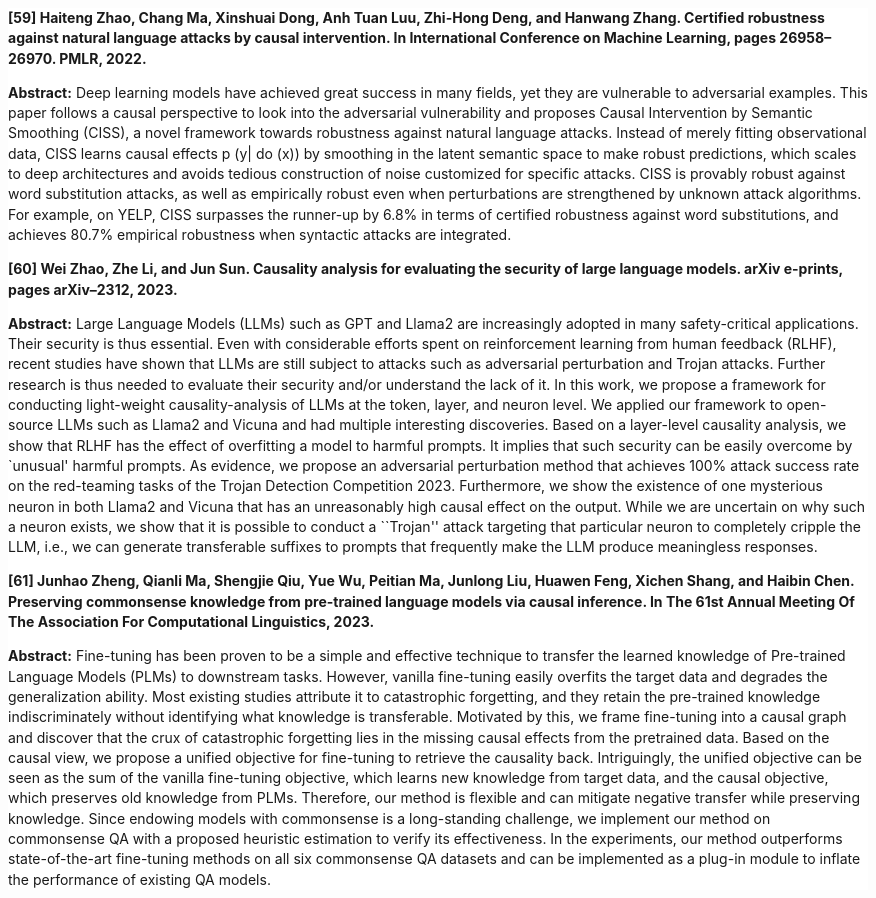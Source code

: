 **[59]  Haiteng Zhao, Chang Ma, Xinshuai Dong, Anh Tuan Luu, Zhi-Hong Deng, and Hanwang Zhang. Certified robustness against natural language attacks by causal intervention. In International Conference on Machine Learning, pages 26958–26970. PMLR, 2022.**

**Abstract:** Deep learning models have achieved great success in many fields, yet they are vulnerable to adversarial examples. This paper follows a causal perspective to look into the adversarial vulnerability and proposes Causal Intervention by Semantic Smoothing (CISS), a novel framework towards robustness against natural language attacks. Instead of merely fitting observational data, CISS learns causal effects p (y| do (x)) by smoothing in the latent semantic space to make robust predictions, which scales to deep architectures and avoids tedious construction of noise customized for specific attacks. CISS is provably robust against word substitution attacks, as well as empirically robust even when perturbations are strengthened by unknown attack algorithms. For example, on YELP, CISS surpasses the runner-up by 6.8% in terms of certified robustness against word substitutions, and achieves 80.7% empirical robustness when syntactic attacks are integrated.

**[60]  Wei Zhao, Zhe Li, and Jun Sun. Causality analysis for evaluating the security of large language models. arXiv e-prints, pages arXiv–2312, 2023.**

**Abstract:** Large Language Models (LLMs) such as GPT and Llama2 are increasingly adopted in many safety-critical applications. Their security is thus essential. Even with considerable efforts spent on reinforcement learning from human feedback (RLHF), recent studies have shown that LLMs are still subject to attacks such as adversarial perturbation and Trojan attacks. Further research is thus needed to evaluate their security and/or understand the lack of it. In this work, we propose a framework for conducting light-weight causality-analysis of LLMs at the token, layer, and neuron level. We applied our framework to open-source LLMs such as Llama2 and Vicuna and had multiple interesting discoveries. Based on a layer-level causality analysis, we show that RLHF has the effect of overfitting a model to harmful prompts. It implies that such security can be easily overcome by `unusual' harmful prompts. As evidence, we propose an adversarial perturbation method that achieves 100\% attack success rate on the red-teaming tasks of the Trojan Detection Competition 2023. Furthermore, we show the existence of one mysterious neuron in both Llama2 and Vicuna that has an unreasonably high causal effect on the output. While we are uncertain on why such a neuron exists, we show that it is possible to conduct a ``Trojan'' attack targeting that particular neuron to completely cripple the LLM, i.e., we can generate transferable suffixes to prompts that frequently make the LLM produce meaningless responses.

**[61]  Junhao Zheng, Qianli Ma, Shengjie Qiu, Yue Wu, Peitian Ma, Junlong Liu, Huawen Feng, Xichen Shang, and Haibin Chen. Preserving commonsense knowledge from pre-trained language models via causal inference. In The 61st Annual Meeting Of The Association For Computational Linguistics, 2023.**

**Abstract:** Fine-tuning has been proven to be a simple and effective technique to transfer the learned knowledge of Pre-trained Language Models (PLMs) to downstream tasks. However, vanilla fine-tuning easily overfits the target data and degrades the generalization ability. Most existing studies attribute it to catastrophic forgetting, and they retain the pre-trained knowledge indiscriminately without identifying what knowledge is transferable. Motivated by this, we frame fine-tuning into a causal graph and discover that the crux of catastrophic forgetting lies in the missing causal effects from the pretrained data. Based on the causal view, we propose a unified objective for fine-tuning to retrieve the causality back. Intriguingly, the unified objective can be seen as the sum of the vanilla fine-tuning objective, which learns new knowledge from target data, and the causal objective, which preserves old knowledge from PLMs. Therefore, our method is flexible and can mitigate negative transfer while preserving knowledge. Since endowing models with commonsense is a long-standing challenge, we implement our method on commonsense QA with a proposed heuristic estimation to verify its effectiveness. In the experiments, our method outperforms state-of-the-art fine-tuning methods on all six commonsense QA datasets and can be implemented as a plug-in module to inflate the performance of existing QA models.
